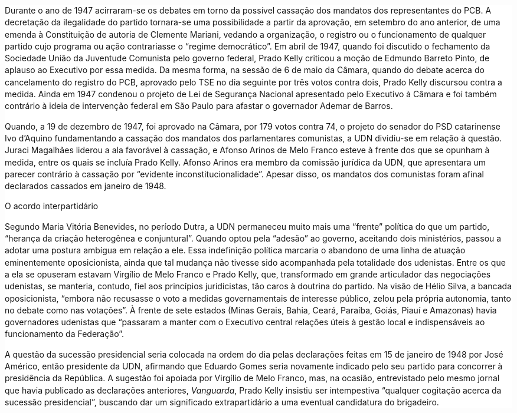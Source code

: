 Durante o ano de 1947 acirraram-se os debates em torno da possível
cassação dos mandatos dos representantes do PCB. A decretação da
ilegalidade do partido tornara-se uma possibilidade a partir da
aprovação, em setembro do ano anterior, de uma emenda à Constituição de
autoria de Clemente Mariani, vedando a organização, o registro ou o
funcionamento de qualquer partido cujo programa ou ação contrariasse o
“regime democrático”. Em abril de 1947, quando foi discutido o
fechamento da Sociedade União da Juventude Comunista pelo governo
federal, Prado Kelly criticou a moção de Edmundo Barreto Pinto, de
aplauso ao Executivo por essa medida. Da mesma forma, na sessão de 6 de
maio da Câmara, quando do debate acerca do cancelamento do registro do
PCB, aprovado pelo TSE no dia seguinte por três votos contra dois, Prado
Kelly discursou contra a medida. Ainda em 1947 condenou o projeto de Lei
de Segurança Nacional apresentado pelo Executivo à Câmara e foi também
contrário à ideia de intervenção federal em São Paulo para afastar o
governador Ademar de Barros.

Quando, a 19 de dezembro de 1947, foi aprovado na Câmara, por 179 votos
contra 74, o projeto do senador do PSD catarinense Ivo d’Aquino
fundamentando a cassação dos mandatos dos parlamentares comunistas, a
UDN dividiu-se em relação à questão. Juraci Magalhães liderou a ala
favorável à cassação, e Afonso Arinos de Melo Franco esteve à frente dos
que se opunham à medida, entre os quais se incluía Prado Kelly. Afonso
Arinos era membro da comissão jurídica da UDN, que apresentara um
parecer contrário à cassação por “evidente inconstitucionalidade”.
Apesar disso, os mandatos dos comunistas foram afinal declarados
cassados em janeiro de 1948.

O acordo interpartidário

Segundo Maria Vitória Benevides, no período Dutra, a UDN permaneceu
muito mais uma “frente” política do que um partido, “herança da criação
heterogênea e conjuntural”. Quando optou pela “adesão” ao governo,
aceitando dois ministérios, passou a adotar uma postura ambígua em
relação a ele. Essa indefinição política marcaria o abandono de uma
linha de atuação eminentemente oposicionista, ainda que tal mudança não
tivesse sido acompanhada pela totalidade dos udenistas. Entre os que a
ela se opuseram estavam Virgílio de Melo Franco e Prado Kelly, que,
transformado em grande articulador das negociações udenistas, se
manteria, contudo, fiel aos princípios juridicistas, tão caros à
doutrina do partido. Na visão de Hélio Silva, a bancada oposicionista,
“embora não recusasse o voto a medidas governamentais de interesse
público, zelou pela própria autonomia, tanto no debate como nas
votações”. À frente de sete estados (Minas Gerais, Bahia, Ceará,
Paraíba, Goiás, Piauí e Amazonas) havia governadores udenistas que
“passaram a manter com o Executivo central relações úteis à gestão local
e indispensáveis ao funcionamento da Federação”.

A questão da sucessão presidencial seria colocada na ordem do dia pelas
declarações feitas em 15 de janeiro de 1948 por José Américo, então
presidente da UDN, afirmando que Eduardo Gomes seria novamente indicado
pelo seu partido para concorrer à presidência da República. A sugestão
foi apoiada por Virgílio de Melo Franco, mas, na ocasião, entrevistado
pelo mesmo jornal que havia publicado as declarações anteriores,
*Vanguarda*, Prado Kelly insistiu ser intempestiva “qualquer cogitação
acerca da sucessão presidencial”, buscando dar um significado
extrapartidário a uma eventual candidatura do brigadeiro.
